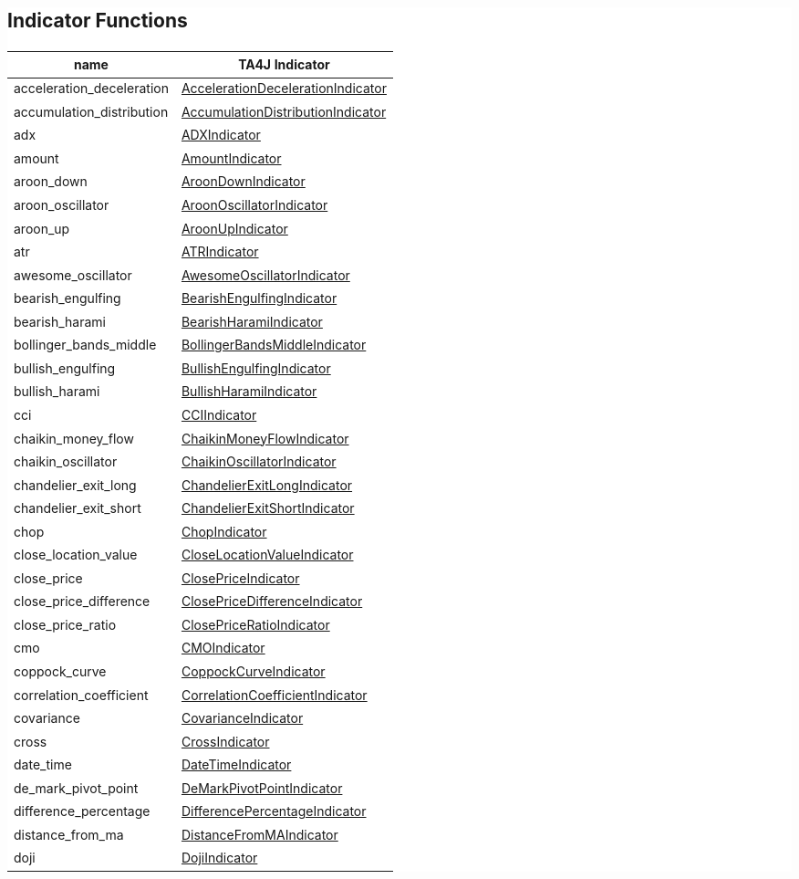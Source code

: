 ## Indicator Functions

| name | TA4J Indicator |
|------|------|
| acceleration_deceleration | [AccelerationDecelerationIndicator](https://github.com/ta4j/ta4j/tree/0.17/ta4j-core/src/main/java/org/ta4j/core/indicators/AccelerationDecelerationIndicator.java) |
| accumulation_distribution | [AccumulationDistributionIndicator](https://github.com/ta4j/ta4j/tree/0.17/ta4j-core/src/main/java/org/ta4j/core/indicators/volume/AccumulationDistributionIndicator.java) |
| adx | [ADXIndicator](https://github.com/ta4j/ta4j/tree/0.17/ta4j-core/src/main/java/org/ta4j/core/indicators/adx/ADXIndicator.java) |
| amount | [AmountIndicator](https://github.com/ta4j/ta4j/tree/0.17/ta4j-core/src/main/java/org/ta4j/core/indicators/helpers/AmountIndicator.java) |
| aroon_down | [AroonDownIndicator](https://github.com/ta4j/ta4j/tree/0.17/ta4j-core/src/main/java/org/ta4j/core/indicators/aroon/AroonDownIndicator.java) |
| aroon_oscillator | [AroonOscillatorIndicator](https://github.com/ta4j/ta4j/tree/0.17/ta4j-core/src/main/java/org/ta4j/core/indicators/aroon/AroonOscillatorIndicator.java) |
| aroon_up | [AroonUpIndicator](https://github.com/ta4j/ta4j/tree/0.17/ta4j-core/src/main/java/org/ta4j/core/indicators/aroon/AroonUpIndicator.java) |
| atr | [ATRIndicator](https://github.com/ta4j/ta4j/tree/0.17/ta4j-core/src/main/java/org/ta4j/core/indicators/ATRIndicator.java) |
| awesome_oscillator | [AwesomeOscillatorIndicator](https://github.com/ta4j/ta4j/tree/0.17/ta4j-core/src/main/java/org/ta4j/core/indicators/AwesomeOscillatorIndicator.java) |
| bearish_engulfing | [BearishEngulfingIndicator](https://github.com/ta4j/ta4j/tree/0.17/ta4j-core/src/main/java/org/ta4j/core/indicators/candles/BearishEngulfingIndicator.java) |
| bearish_harami | [BearishHaramiIndicator](https://github.com/ta4j/ta4j/tree/0.17/ta4j-core/src/main/java/org/ta4j/core/indicators/candles/BearishHaramiIndicator.java) |
| bollinger_bands_middle | [BollingerBandsMiddleIndicator](https://github.com/ta4j/ta4j/tree/0.17/ta4j-core/src/main/java/org/ta4j/core/indicators/bollinger/BollingerBandsMiddleIndicator.java) |
| bullish_engulfing | [BullishEngulfingIndicator](https://github.com/ta4j/ta4j/tree/0.17/ta4j-core/src/main/java/org/ta4j/core/indicators/candles/BullishEngulfingIndicator.java) |
| bullish_harami | [BullishHaramiIndicator](https://github.com/ta4j/ta4j/tree/0.17/ta4j-core/src/main/java/org/ta4j/core/indicators/candles/BullishHaramiIndicator.java) |
| cci | [CCIIndicator](https://github.com/ta4j/ta4j/tree/0.17/ta4j-core/src/main/java/org/ta4j/core/indicators/CCIIndicator.java) |
| chaikin_money_flow | [ChaikinMoneyFlowIndicator](https://github.com/ta4j/ta4j/tree/0.17/ta4j-core/src/main/java/org/ta4j/core/indicators/volume/ChaikinMoneyFlowIndicator.java) |
| chaikin_oscillator | [ChaikinOscillatorIndicator](https://github.com/ta4j/ta4j/tree/0.17/ta4j-core/src/main/java/org/ta4j/core/indicators/volume/ChaikinOscillatorIndicator.java) |
| chandelier_exit_long | [ChandelierExitLongIndicator](https://github.com/ta4j/ta4j/tree/0.17/ta4j-core/src/main/java/org/ta4j/core/indicators/ChandelierExitLongIndicator.java) |
| chandelier_exit_short | [ChandelierExitShortIndicator](https://github.com/ta4j/ta4j/tree/0.17/ta4j-core/src/main/java/org/ta4j/core/indicators/ChandelierExitShortIndicator.java) |
| chop | [ChopIndicator](https://github.com/ta4j/ta4j/tree/0.17/ta4j-core/src/main/java/org/ta4j/core/indicators/ChopIndicator.java) |
| close_location_value | [CloseLocationValueIndicator](https://github.com/ta4j/ta4j/tree/0.17/ta4j-core/src/main/java/org/ta4j/core/indicators/helpers/CloseLocationValueIndicator.java) |
| close_price | [ClosePriceIndicator](https://github.com/ta4j/ta4j/tree/0.17/ta4j-core/src/main/java/org/ta4j/core/indicators/helpers/ClosePriceIndicator.java) |
| close_price_difference | [ClosePriceDifferenceIndicator](https://github.com/ta4j/ta4j/tree/0.17/ta4j-core/src/main/java/org/ta4j/core/indicators/helpers/ClosePriceDifferenceIndicator.java) |
| close_price_ratio | [ClosePriceRatioIndicator](https://github.com/ta4j/ta4j/tree/0.17/ta4j-core/src/main/java/org/ta4j/core/indicators/helpers/ClosePriceRatioIndicator.java) |
| cmo | [CMOIndicator](https://github.com/ta4j/ta4j/tree/0.17/ta4j-core/src/main/java/org/ta4j/core/indicators/CMOIndicator.java) |
| coppock_curve | [CoppockCurveIndicator](https://github.com/ta4j/ta4j/tree/0.17/ta4j-core/src/main/java/org/ta4j/core/indicators/CoppockCurveIndicator.java) |
| correlation_coefficient | [CorrelationCoefficientIndicator](https://github.com/ta4j/ta4j/tree/0.17/ta4j-core/src/main/java/org/ta4j/core/indicators/statistics/CorrelationCoefficientIndicator.java) |
| covariance | [CovarianceIndicator](https://github.com/ta4j/ta4j/tree/0.17/ta4j-core/src/main/java/org/ta4j/core/indicators/statistics/CovarianceIndicator.java) |
| cross | [CrossIndicator](https://github.com/ta4j/ta4j/tree/0.17/ta4j-core/src/main/java/org/ta4j/core/indicators/helpers/CrossIndicator.java) |
| date_time | [DateTimeIndicator](https://github.com/ta4j/ta4j/tree/0.17/ta4j-core/src/main/java/org/ta4j/core/indicators/helpers/DateTimeIndicator.java) |
| de_mark_pivot_point | [DeMarkPivotPointIndicator](https://github.com/ta4j/ta4j/tree/0.17/ta4j-core/src/main/java/org/ta4j/core/indicators/pivotpoints/DeMarkPivotPointIndicator.java) |
| difference_percentage | [DifferencePercentageIndicator](https://github.com/ta4j/ta4j/tree/0.17/ta4j-core/src/main/java/org/ta4j/core/indicators/helpers/DifferencePercentageIndicator.java) |
| distance_from_ma | [DistanceFromMAIndicator](https://github.com/ta4j/ta4j/tree/0.17/ta4j-core/src/main/java/org/ta4j/core/indicators/DistanceFromMAIndicator.java) |
| doji | [DojiIndicator](https://github.com/ta4j/ta4j/tree/0.17/ta4j-core/src/main/java/org/ta4j/core/indicators/candles/DojiIndicator.java) |